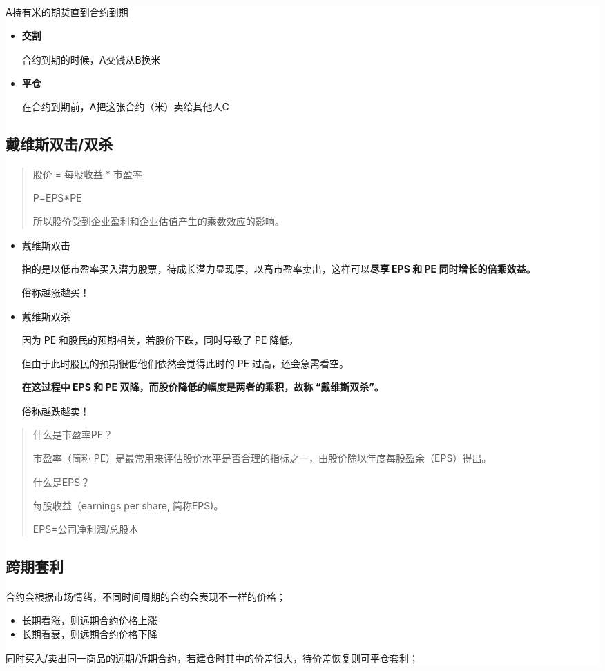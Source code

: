   A持有米的期货直到合约到期

- **交割**

  合约到期的时候，A交钱从B换米

- **平仓**

  在合约到期前，A把这张合约（米）卖给其他人C



## 戴维斯双击/双杀

> 股价 = 每股收益 * 市盈率
>
> P=EPS*PE
>
> 所以股价受到企业盈利和企业估值产生的乘数效应的影响。

- 戴维斯双击

  指的是以低市盈率买入潜力股票，待成长潜力显现厚，以高市盈率卖出，这样可以**尽享 EPS 和 PE 同时增长的倍乘效益。**

  俗称越涨越买！

- 戴维斯双杀

  因为 PE 和股民的预期相关，若股价下跌，同时导致了 PE 降低，

  但由于此时股民的预期很低他们依然会觉得此时的 PE 过高，还会急需看空。

  **在这过程中 EPS 和 PE 双降，而股价降低的幅度是两者的乘积，故称 “戴维斯双杀”。**

  俗称越跌越卖！



> 什么是市盈率PE？
>
> 市盈率（简称 PE）是最常用来评估股价水平是否合理的指标之一，由股价除以年度每股盈余（EPS）得出。
>
> 什么是EPS？
>
> 每股收益（earnings per share, 简称EPS)。
>
> EPS=公司净利润/总股本







## 跨期套利

合约会根据市场情绪，不同时间周期的合约会表现不一样的价格；

- 长期看涨，则远期合约价格上涨
- 长期看衰，则远期合约价格下降

同时买入/卖出同一商品的远期/近期合约，若建仓时其中的价差很大，待价差恢复则可平仓套利；
